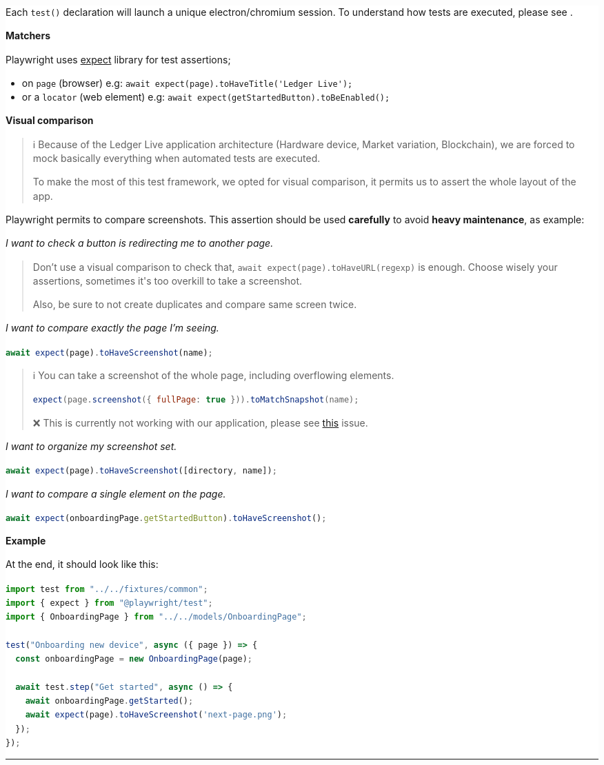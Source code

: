 Each `test()` declaration will launch a unique electron/chromium session. To understand how tests are executed, please see .

**Matchers**

Playwright uses [expect](https://playwright.dev/docs/test-assertions) library for test assertions;

- on `page` (browser) e.g: `await expect(page).toHaveTitle('Ledger Live');`
- or a `locator` (web element) e.g: `await expect(getStartedButton).toBeEnabled();`

**Visual comparison**

> :information_source: Because of the Ledger Live application architecture (Hardware device, Market variation, Blockchain), we are forced to mock basically everything when automated tests are executed.
>
> To make the most of this test framework, we opted for visual comparison, it permits us to assert the whole layout of the app.

Playwright permits to compare screenshots. This assertion should be used **carefully** to avoid **heavy maintenance**, as example:

*I want to check a button is redirecting me to another page.*

> Don’t use a visual comparison to check that, `await expect(page).toHaveURL(regexp)` is enough. Choose wisely your assertions, sometimes it's too overkill to take a screenshot.
>
> Also, be sure to not create duplicates and compare same screen twice.

*I want to compare exactly the page I’m seeing.*
```javascript
await expect(page).toHaveScreenshot(name);
```

> :information_source: You can take a screenshot of the whole page, including overflowing elements.
> ```javascript
> expect(page.screenshot({ fullPage: true })).toMatchSnapshot(name);
> ```
> :x: This is currently not working with our application, please see [this](https://github.com/microsoft/playwright/issues/11041) issue.

*I want to organize my screenshot set.*
```javascript
await expect(page).toHaveScreenshot([directory, name]);
```

*I want to compare a single element on the page.*
```javascript
await expect(onboardingPage.getStartedButton).toHaveScreenshot();
```

**Example**

At the end, it should look like this:

```javascript
import test from "../../fixtures/common";
import { expect } from "@playwright/test";
import { OnboardingPage } from "../../models/OnboardingPage";

test("Onboarding new device", async ({ page }) => {
  const onboardingPage = new OnboardingPage(page);

  await test.step("Get started", async () => {
    await onboardingPage.getStarted();
    await expect(page).toHaveScreenshot('next-page.png');
  });
});
```

---